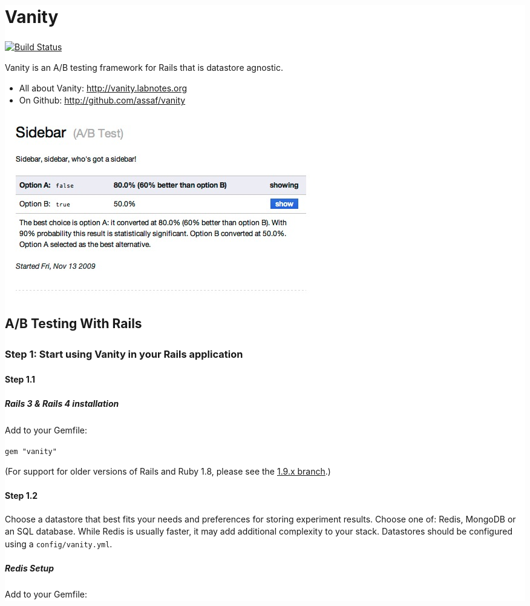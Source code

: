 # Vanity
[![Build
Status](https://travis-ci.org/assaf/vanity.png?branch=master)](https://travis-ci.org/assaf/vanity)

Vanity is an A/B testing framework for Rails that is datastore agnostic.

*   All about Vanity: http://vanity.labnotes.org
*   On Github: http://github.com/assaf/vanity

[![Dashboard](doc/images/sidebar_test.png)](http://github.com/assaf/vanity)

## A/B Testing With Rails

### **Step 1:** Start using Vanity in your Rails application

#### Step 1.1

##### Rails 3 & Rails 4 installation

Add to your Gemfile:

    gem "vanity"

(For support for older versions of Rails and Ruby 1.8, please see the [1.9.x
branch](https://github.com/assaf/vanity/tree/1-9-stable).)

#### Step 1.2

Choose a datastore that best fits your needs and preferences for storing
experiment results. Choose one of: Redis, MongoDB or an SQL database. While
Redis is usually faster, it may add additional complexity to your stack.
Datastores should be configured using a `config/vanity.yml`.

##### Redis Setup

Add to your Gemfile:
